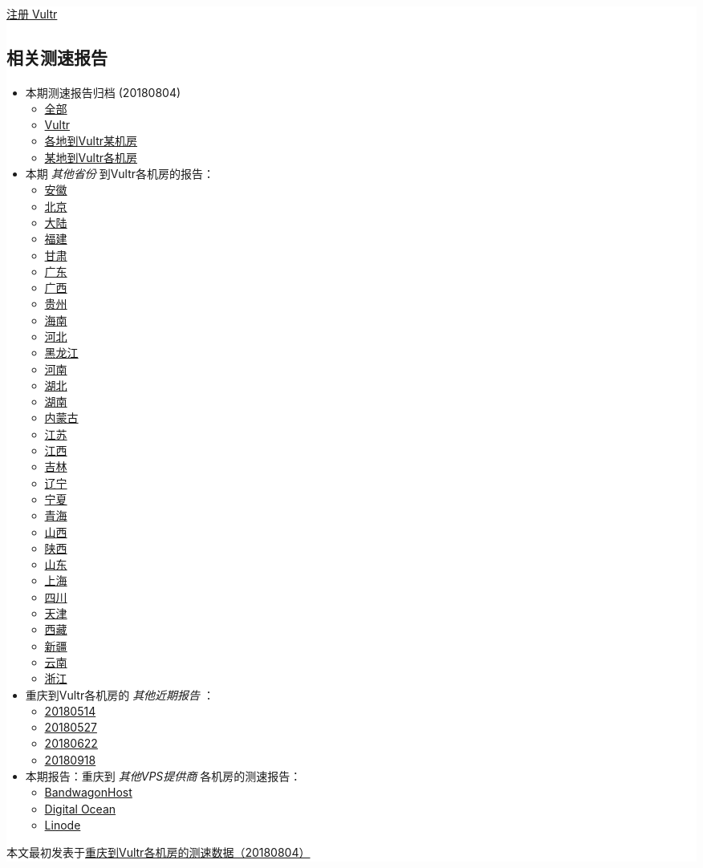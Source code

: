 [注册 Vultr](https://vps123.top/go/vultr/_btn2)

## 相关测速报告

  * 本期测速报告归档 (20180804) 
    * [全部](https://vps123.top/pingtests/20180804 "本期各VPS提供商全部测速报告")
    * [Vultr](https://vps123.top/pingtests/idc-vultr/20180804 "本期Vultr的全部测速报告")
    * [各地到Vultr某机房](https://vps123.top/pingtests/idc-vultr/isp-global/20180804 "以Vultr某机房为关注对象的视角，横向比较大陆各省份、海外各国家地区")
    * [某地到Vultr各机房](https://vps123.top/pingtests/idc-vultr/facility-all/20180804 "以大陆某省份为关注对象的视角，横向比较Vultr各机房")
  * 本期 _其他省份_ 到Vultr各机房的报告： 
    * [安徽](/vultr/isp/anhui/20180804-vultr-isp-anhui.md "安徽到Vultr各机房的Ping测试 20180804")
    * [北京](/vultr/isp/beijing/20180804-vultr-isp-beijing.md "北京到Vultr各机房的Ping测试 20180804")
    * [大陆](/vultr/isp/china/20180804-vultr-isp-china.md "大陆到Vultr各机房的Ping测试 20180804")
    * [福建](/vultr/isp/fujian/20180804-vultr-isp-fujian.md "福建到Vultr各机房的Ping测试 20180804")
    * [甘肃](/vultr/isp/gansu/20180804-vultr-isp-gansu.md "甘肃到Vultr各机房的Ping测试 20180804")
    * [广东](/vultr/isp/guangdong/20180804-vultr-isp-guangdong.md "广东到Vultr各机房的Ping测试 20180804")
    * [广西](/vultr/isp/guangxi/20180804-vultr-isp-guangxi.md "广西到Vultr各机房的Ping测试 20180804")
    * [贵州](/vultr/isp/guizhou/20180804-vultr-isp-guizhou.md "贵州到Vultr各机房的Ping测试 20180804")
    * [海南](/vultr/isp/hainan/20180804-vultr-isp-hainan.md "海南到Vultr各机房的Ping测试 20180804")
    * [河北](/vultr/isp/hebei/20180804-vultr-isp-hebei.md "河北到Vultr各机房的Ping测试 20180804")
    * [黑龙江](/vultr/isp/heilongjiang/20180804-vultr-isp-heilongjiang.md "黑龙江到Vultr各机房的Ping测试 20180804")
    * [河南](/vultr/isp/henan/20180804-vultr-isp-henan.md "河南到Vultr各机房的Ping测试 20180804")
    * [湖北](/vultr/isp/hubei/20180804-vultr-isp-hubei.md "湖北到Vultr各机房的Ping测试 20180804")
    * [湖南](/vultr/isp/hunan/20180804-vultr-isp-hunan.md "湖南到Vultr各机房的Ping测试 20180804")
    * [内蒙古](/vultr/isp/innermongolia/20180804-vultr-isp-innermongolia.md "内蒙古到Vultr各机房的Ping测试 20180804")
    * [江苏](/vultr/isp/jiangsu/20180804-vultr-isp-jiangsu.md "江苏到Vultr各机房的Ping测试 20180804")
    * [江西](/vultr/isp/jiangxi/20180804-vultr-isp-jiangxi.md "江西到Vultr各机房的Ping测试 20180804")
    * [吉林](/vultr/isp/jilin/20180804-vultr-isp-jilin.md "吉林到Vultr各机房的Ping测试 20180804")
    * [辽宁](/vultr/isp/liaoning/20180804-vultr-isp-liaoning.md "辽宁到Vultr各机房的Ping测试 20180804")
    * [宁夏](/vultr/isp/ningxia/20180804-vultr-isp-ningxia.md "宁夏到Vultr各机房的Ping测试 20180804")
    * [青海](/vultr/isp/qinghai/20180804-vultr-isp-qinghai.md "青海到Vultr各机房的Ping测试 20180804")
    * [山西](/vultr/isp/shan1xi/20180804-vultr-isp-shan1xi.md "山西到Vultr各机房的Ping测试 20180804")
    * [陕西](/vultr/isp/shan3xi/20180804-vultr-isp-shan3xi.md "陕西到Vultr各机房的Ping测试 20180804")
    * [山东](/vultr/isp/shandong/20180804-vultr-isp-shandong.md "山东到Vultr各机房的Ping测试 20180804")
    * [上海](/vultr/isp/shanghai/20180804-vultr-isp-shanghai.md "上海到Vultr各机房的Ping测试 20180804")
    * [四川](/vultr/isp/sichuan/20180804-vultr-isp-sichuan.md "四川到Vultr各机房的Ping测试 20180804")
    * [天津](/vultr/isp/tianjin/20180804-vultr-isp-tianjin.md "天津到Vultr各机房的Ping测试 20180804")
    * [西藏](/vultr/isp/tibet/20180804-vultr-isp-tibet.md "西藏到Vultr各机房的Ping测试 20180804")
    * [新疆](/vultr/isp/xinjiang/20180804-vultr-isp-xinjiang.md "新疆到Vultr各机房的Ping测试 20180804")
    * [云南](/vultr/isp/yunnan/20180804-vultr-isp-yunnan.md "云南到Vultr各机房的Ping测试 20180804")
    * [浙江](/vultr/isp/zhejiang/20180804-vultr-isp-zhejiang.md "浙江到Vultr各机房的Ping测试 20180804")
  * 重庆到Vultr各机房的 _其他近期报告_ ： 
    * [20180514](/vultr/isp/chongqing/20180514-vultr-isp-chongqing.md "重庆到Vultr各机房的Ping测试 20180514")
    * [20180527](/vultr/isp/chongqing/20180527-vultr-isp-chongqing.md "重庆到Vultr各机房的Ping测试 20180527")
    * [20180622](/vultr/isp/chongqing/20180622-vultr-isp-chongqing.md "重庆到Vultr各机房的Ping测试 20180622")
    * [20180918](/vultr/isp/chongqing/20180918-vultr-isp-chongqing.md "重庆到Vultr各机房的Ping测试 20180918")
  * 本期报告：重庆到 _其他VPS提供商_ 各机房的测速报告： 
    * [BandwagonHost](/bandwagon/isp/chongqing/20180804-bandwagon-isp-chongqing.md "重庆到BandwagonHost各机房的Ping测试 20180804")
    * [Digital Ocean](/digitalocean/isp/chongqing/20180804-digitalocean-isp-chongqing.md "重庆到Digital Ocean各机房的Ping测试 20180804")
    * [Linode](/linode/isp/chongqing/20180804-linode-isp-chongqing.md "重庆到Linode各机房的Ping测试 20180804")



本文最初发表于[重庆到Vultr各机房的测速数据（20180804）](https://vps123.top/pingtest/20180804-vultr-isp-chongqing.html)
